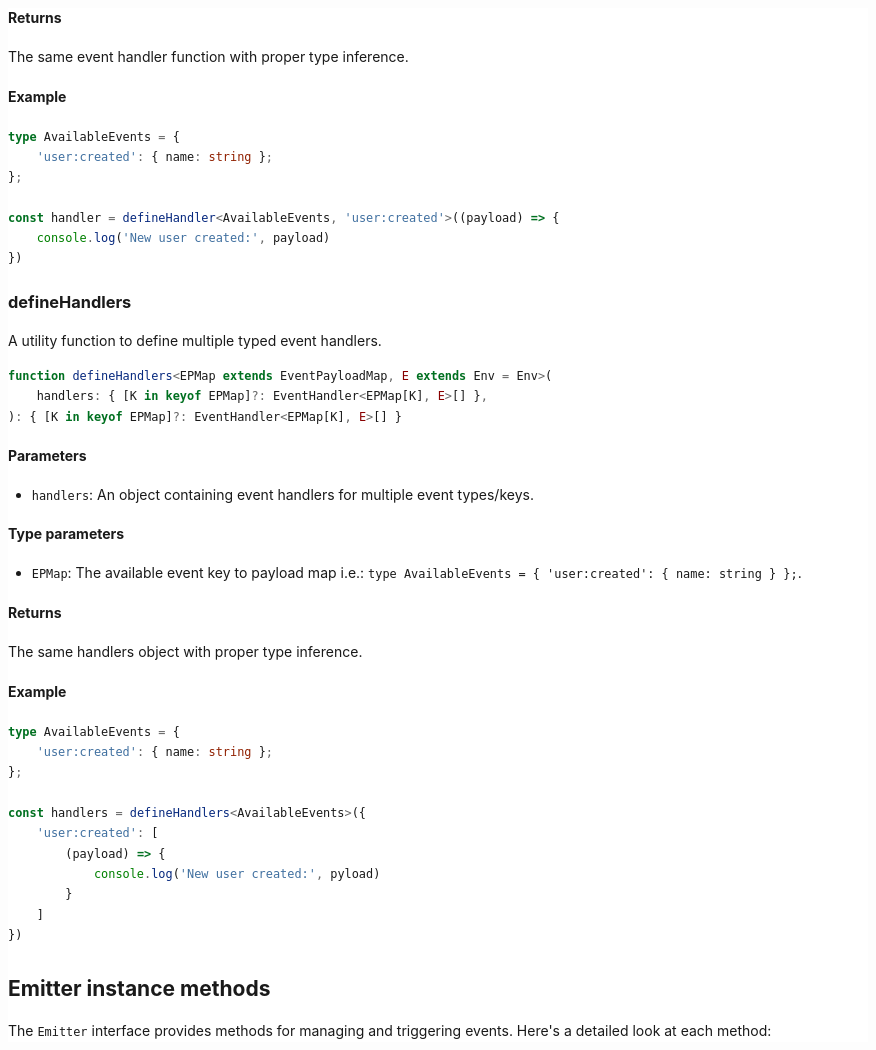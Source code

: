 #### Returns

The same event handler function with proper type inference.

#### Example

```ts
type AvailableEvents = {
    'user:created': { name: string };
};

const handler = defineHandler<AvailableEvents, 'user:created'>((payload) => {
    console.log('New user created:', payload)
})
```

### defineHandlers

A utility function to define multiple typed event handlers.

```ts
function defineHandlers<EPMap extends EventPayloadMap, E extends Env = Env>(
    handlers: { [K in keyof EPMap]?: EventHandler<EPMap[K], E>[] },
): { [K in keyof EPMap]?: EventHandler<EPMap[K], E>[] }
```

#### Parameters
- `handlers`: An object containing event handlers for multiple event types/keys.

#### Type parameters
- `EPMap`: The available event key to payload map i.e.: `type AvailableEvents = { 'user:created': { name: string } };`.

#### Returns

The same handlers object with proper type inference.

#### Example

```ts
type AvailableEvents = {
    'user:created': { name: string };
};

const handlers = defineHandlers<AvailableEvents>({
    'user:created': [
        (payload) => {
            console.log('New user created:', pyload)
        }
    ]
})
```
## Emitter instance methods
The `Emitter` interface provides methods for managing and triggering events. Here's a detailed look at each method:
